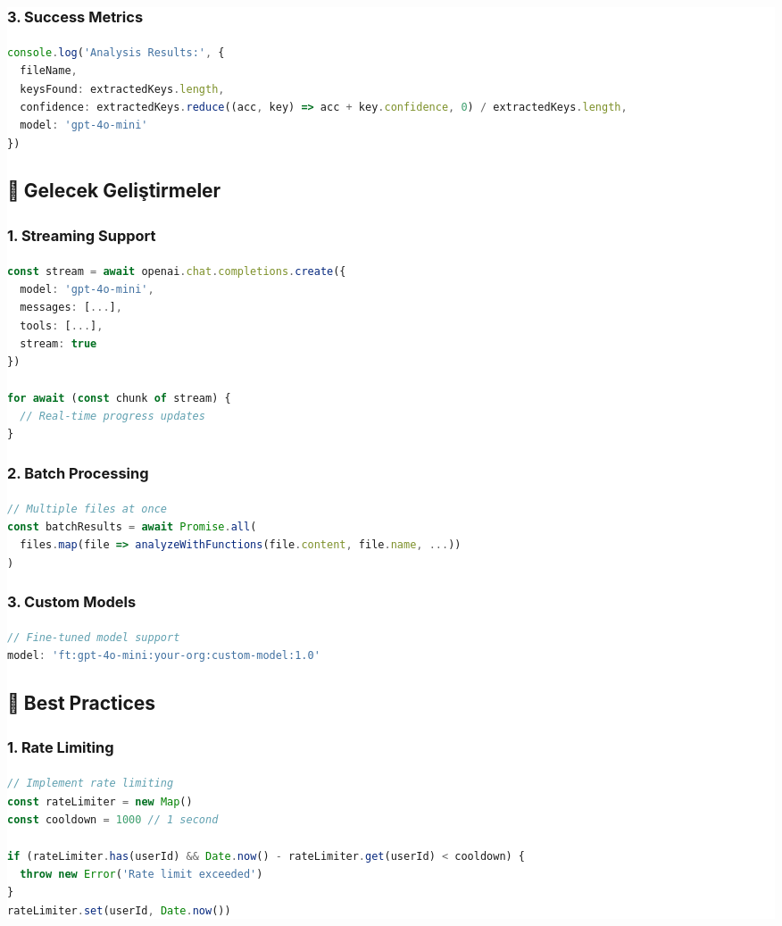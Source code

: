 ### 3. Success Metrics
```typescript
console.log('Analysis Results:', {
  fileName,
  keysFound: extractedKeys.length,
  confidence: extractedKeys.reduce((acc, key) => acc + key.confidence, 0) / extractedKeys.length,
  model: 'gpt-4o-mini'
})
```

## 🔮 Gelecek Geliştirmeler

### 1. Streaming Support
```typescript
const stream = await openai.chat.completions.create({
  model: 'gpt-4o-mini',
  messages: [...],
  tools: [...],
  stream: true
})

for await (const chunk of stream) {
  // Real-time progress updates
}
```

### 2. Batch Processing
```typescript
// Multiple files at once
const batchResults = await Promise.all(
  files.map(file => analyzeWithFunctions(file.content, file.name, ...))
)
```

### 3. Custom Models
```typescript
// Fine-tuned model support
model: 'ft:gpt-4o-mini:your-org:custom-model:1.0'
```

## 🎯 Best Practices

### 1. Rate Limiting
```typescript
// Implement rate limiting
const rateLimiter = new Map()
const cooldown = 1000 // 1 second

if (rateLimiter.has(userId) && Date.now() - rateLimiter.get(userId) < cooldown) {
  throw new Error('Rate limit exceeded')
}
rateLimiter.set(userId, Date.now())
```
